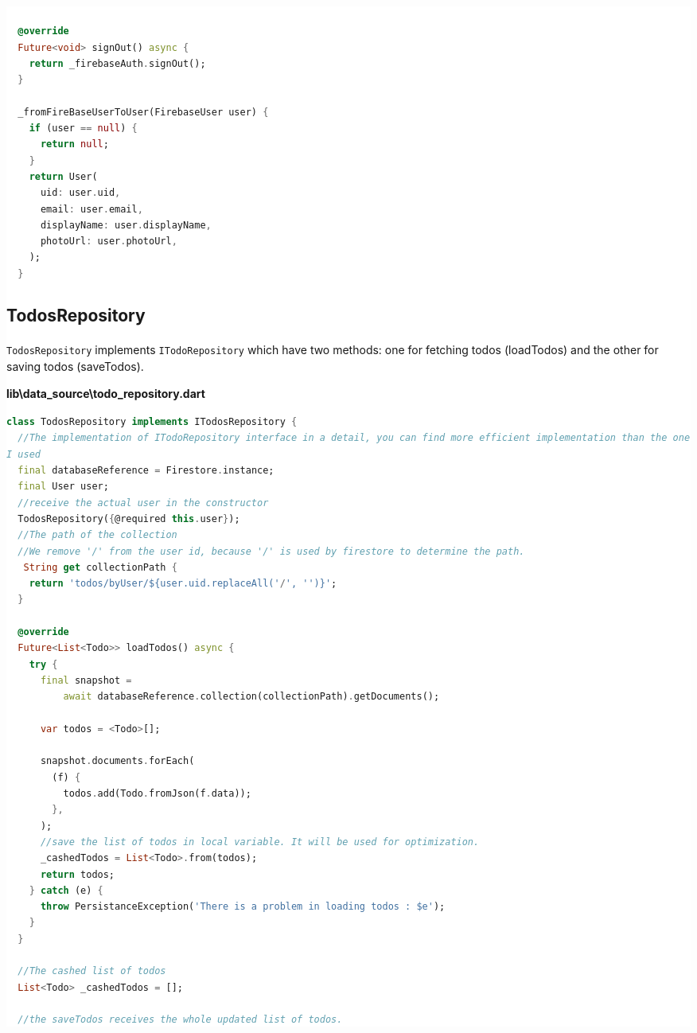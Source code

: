 ```dart

  @override
  Future<void> signOut() async {
    return _firebaseAuth.signOut();
  }

  _fromFireBaseUserToUser(FirebaseUser user) {
    if (user == null) {
      return null;
    }
    return User(
      uid: user.uid,
      email: user.email,
      displayName: user.displayName,
      photoUrl: user.photoUrl,
    );
  }
```
## TodosRepository
`TodosRepository` implements `ITodoRepository` which have two methods: one for fetching todos (loadTodos) and the other for saving todos (saveTodos). 

**lib\data_source\todo_repository.dart**
```dart
class TodosRepository implements ITodosRepository {
  //The implementation of ITodoRepository interface in a detail, you can find more efficient implementation than the one I used
  final databaseReference = Firestore.instance;
  final User user;
  //receive the actual user in the constructor
  TodosRepository({@required this.user});
  //The path of the collection
  //We remove '/' from the user id, because '/' is used by firestore to determine the path.
   String get collectionPath {
    return 'todos/byUser/${user.uid.replaceAll('/', '')}';
  }

  @override
  Future<List<Todo>> loadTodos() async {
    try {
      final snapshot =
          await databaseReference.collection(collectionPath).getDocuments();

      var todos = <Todo>[];

      snapshot.documents.forEach(
        (f) {
          todos.add(Todo.fromJson(f.data));
        },
      );
      //save the list of todos in local variable. It will be used for optimization.
      _cashedTodos = List<Todo>.from(todos);
      return todos;
    } catch (e) {
      throw PersistanceException('There is a problem in loading todos : $e');
    }
  }

  //The cashed list of todos
  List<Todo> _cashedTodos = [];

  //the saveTodos receives the whole updated list of todos.
```